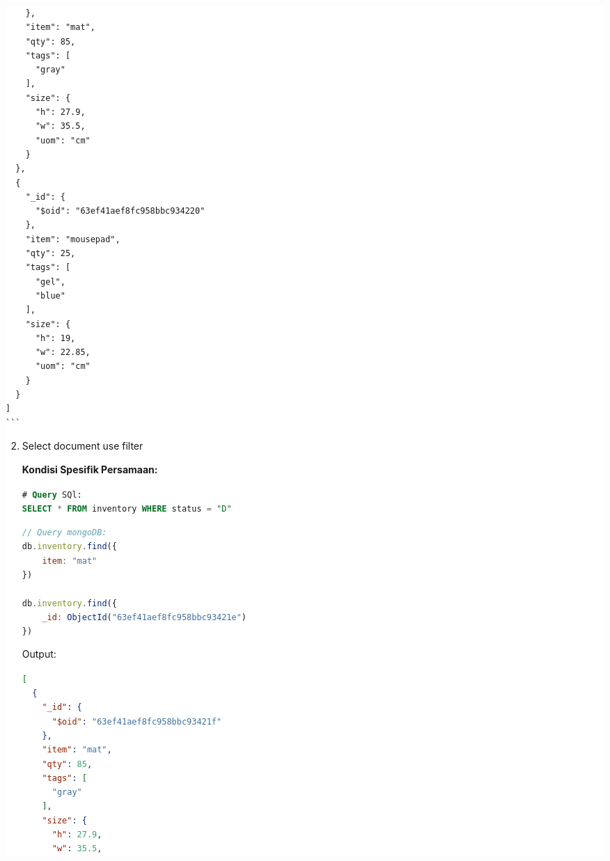         },
        "item": "mat",
        "qty": 85,
        "tags": [
          "gray"
        ],
        "size": {
          "h": 27.9,
          "w": 35.5,
          "uom": "cm"
        }
      },
      {
        "_id": {
          "$oid": "63ef41aef8fc958bbc934220"
        },
        "item": "mousepad",
        "qty": 25,
        "tags": [
          "gel",
          "blue"
        ],
        "size": {
          "h": 19,
          "w": 22.85,
          "uom": "cm"
        }
      }
    ]
    ```
2. Select document use filter

    **Kondisi Spesifik Persamaan:**
    ```sql
    # Query SQl:
    SELECT * FROM inventory WHERE status = "D"
    ```
    ```js
    // Query mongoDB:
    db.inventory.find({
        item: "mat"
    })

    db.inventory.find({
        _id: ObjectId("63ef41aef8fc958bbc93421e")
    })
    ```

    Output:
    ```json
    [
      {
        "_id": {
          "$oid": "63ef41aef8fc958bbc93421f"
        },
        "item": "mat",
        "qty": 85,
        "tags": [
          "gray"
        ],
        "size": {
          "h": 27.9,
          "w": 35.5,